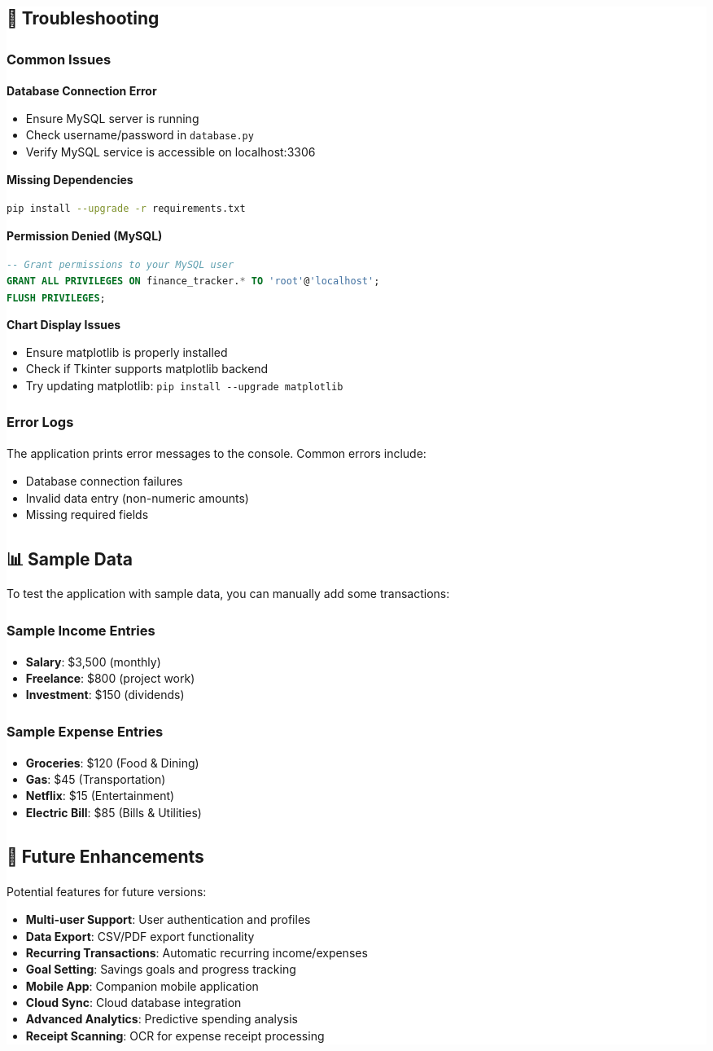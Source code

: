 ## 🐛 Troubleshooting

### Common Issues

**Database Connection Error**
- Ensure MySQL server is running
- Check username/password in `database.py`
- Verify MySQL service is accessible on localhost:3306

**Missing Dependencies**
```bash
pip install --upgrade -r requirements.txt
```

**Permission Denied (MySQL)**
```sql
-- Grant permissions to your MySQL user
GRANT ALL PRIVILEGES ON finance_tracker.* TO 'root'@'localhost';
FLUSH PRIVILEGES;
```

**Chart Display Issues**
- Ensure matplotlib is properly installed
- Check if Tkinter supports matplotlib backend
- Try updating matplotlib: `pip install --upgrade matplotlib`

### Error Logs
The application prints error messages to the console. Common errors include:
- Database connection failures
- Invalid data entry (non-numeric amounts)
- Missing required fields

## 📊 Sample Data

To test the application with sample data, you can manually add some transactions:

### Sample Income Entries
- **Salary**: $3,500 (monthly)
- **Freelance**: $800 (project work)
- **Investment**: $150 (dividends)

### Sample Expense Entries
- **Groceries**: $120 (Food & Dining)
- **Gas**: $45 (Transportation)
- **Netflix**: $15 (Entertainment)
- **Electric Bill**: $85 (Bills & Utilities)

## 🚀 Future Enhancements

Potential features for future versions:
- **Multi-user Support**: User authentication and profiles
- **Data Export**: CSV/PDF export functionality
- **Recurring Transactions**: Automatic recurring income/expenses
- **Goal Setting**: Savings goals and progress tracking
- **Mobile App**: Companion mobile application
- **Cloud Sync**: Cloud database integration
- **Advanced Analytics**: Predictive spending analysis
- **Receipt Scanning**: OCR for expense receipt processing
